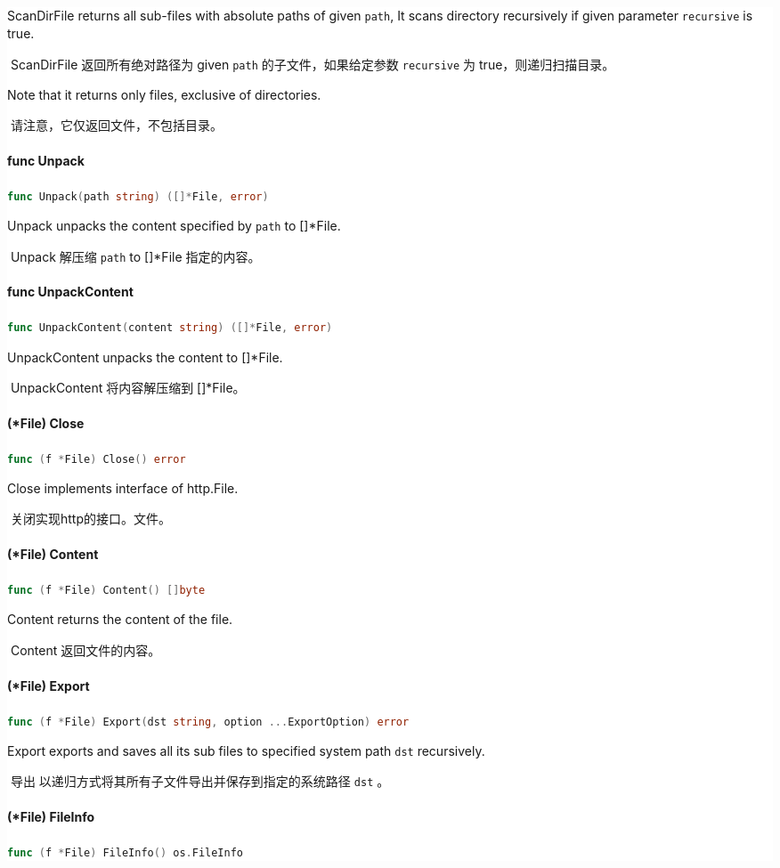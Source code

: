 ScanDirFile returns all sub-files with absolute paths of given `path`, It scans directory recursively if given parameter `recursive` is true.

​	ScanDirFile 返回所有绝对路径为 given `path` 的子文件，如果给定参数 `recursive` 为 true，则递归扫描目录。

Note that it returns only files, exclusive of directories.

​	请注意，它仅返回文件，不包括目录。

#### func Unpack

```go
func Unpack(path string) ([]*File, error)
```

Unpack unpacks the content specified by `path` to []*File.

​	Unpack 解压缩 `path` to []*File 指定的内容。

#### func UnpackContent

```go
func UnpackContent(content string) ([]*File, error)
```

UnpackContent unpacks the content to []*File.

​	UnpackContent 将内容解压缩到 []*File。

#### (*File) Close

```go
func (f *File) Close() error
```

Close implements interface of http.File.

​	关闭实现http的接口。文件。

#### (*File) Content

```go
func (f *File) Content() []byte
```

Content returns the content of the file.

​	Content 返回文件的内容。

#### (*File) Export

```go
func (f *File) Export(dst string, option ...ExportOption) error
```

Export exports and saves all its sub files to specified system path `dst` recursively.

​	导出 以递归方式将其所有子文件导出并保存到指定的系统路径 `dst` 。

#### (*File) FileInfo

```go
func (f *File) FileInfo() os.FileInfo
```
